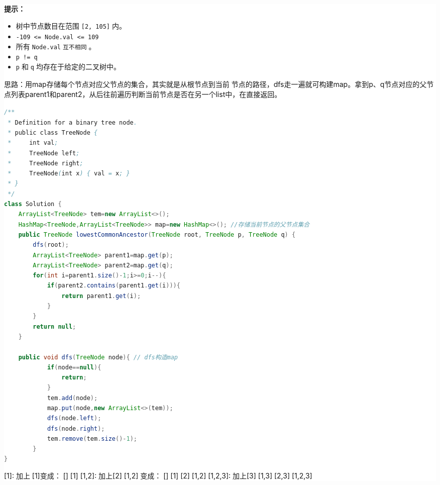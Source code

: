  

**提示：**

- 树中节点数目在范围 `[2, 105]` 内。
- `-109 <= Node.val <= 109`
- 所有 `Node.val` `互不相同` 。
- `p != q`
- `p` 和 `q` 均存在于给定的二叉树中。



思路：用map存储每个节点对应父节点的集合，其实就是从根节点到当前 节点的路径，dfs走一遍就可构建map。拿到p、q节点对应的父节点列表parent1和parent2，从后往前遍历判断当前节点是否在另一个list中，在直接返回。

```java
/**
 * Definition for a binary tree node.
 * public class TreeNode {
 *     int val;
 *     TreeNode left;
 *     TreeNode right;
 *     TreeNode(int x) { val = x; }
 * }
 */
class Solution {
    ArrayList<TreeNode> tem=new ArrayList<>();
    HashMap<TreeNode,ArrayList<TreeNode>> map=new HashMap<>(); //存储当前节点的父节点集合
    public TreeNode lowestCommonAncestor(TreeNode root, TreeNode p, TreeNode q) {
        dfs(root);
        ArrayList<TreeNode> parent1=map.get(p);
        ArrayList<TreeNode> parent2=map.get(q);
        for(int i=parent1.size()-1;i>=0;i--){
            if(parent2.contains(parent1.get(i))){
                return parent1.get(i);
            }
        }
        return null;  
    }

    public void dfs(TreeNode node){ // dfs构造map
            if(node==null){
                return;
            }
            tem.add(node);
            map.put(node,new ArrayList<>(tem));
            dfs(node.left);
            dfs(node.right);
            tem.remove(tem.size()-1);
        }   
}
```





[1]: 加上  [1]变成：  [] [1]
[1,2]: 加上[2] [1,2]  变成： [] [1] [2] [1,2]
[1,2,3]: 加上[3] [1,3] [2,3] [1,2,3]